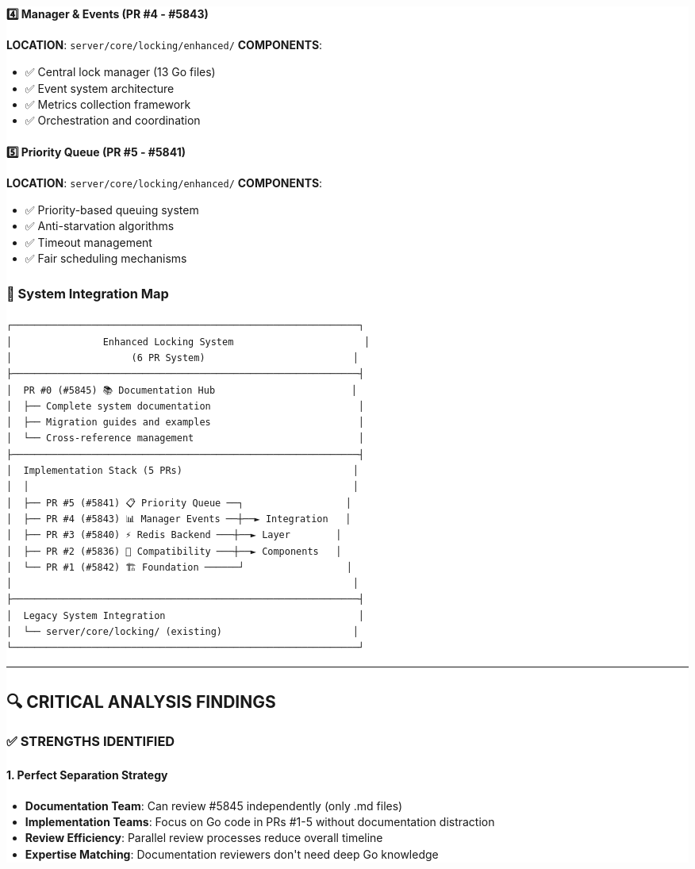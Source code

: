 #### 4️⃣ Manager & Events (PR #4 - #5843)
**LOCATION**: `server/core/locking/enhanced/`
**COMPONENTS**:
- ✅ Central lock manager (13 Go files)
- ✅ Event system architecture
- ✅ Metrics collection framework
- ✅ Orchestration and coordination

#### 5️⃣ Priority Queue (PR #5 - #5841)
**LOCATION**: `server/core/locking/enhanced/`
**COMPONENTS**:
- ✅ Priority-based queuing system
- ✅ Anti-starvation algorithms
- ✅ Timeout management
- ✅ Fair scheduling mechanisms

### 🔗 System Integration Map

```
┌─────────────────────────────────────────────────────────────┐
│                Enhanced Locking System                       │
│                     (6 PR System)                          │
├─────────────────────────────────────────────────────────────┤
│  PR #0 (#5845) 📚 Documentation Hub                        │
│  ├── Complete system documentation                          │
│  ├── Migration guides and examples                          │
│  └── Cross-reference management                             │
├─────────────────────────────────────────────────────────────┤
│  Implementation Stack (5 PRs)                              │
│  │                                                         │
│  ├── PR #5 (#5841) 📋 Priority Queue ──┐                  │
│  ├── PR #4 (#5843) 📊 Manager Events ──┼──► Integration   │
│  ├── PR #3 (#5840) ⚡ Redis Backend ───┼──► Layer        │
│  ├── PR #2 (#5836) 🔄 Compatibility ───┼──► Components   │
│  └── PR #1 (#5842) 🏗️ Foundation ──────┘                  │
│                                                            │
├─────────────────────────────────────────────────────────────┤
│  Legacy System Integration                                  │
│  └── server/core/locking/ (existing)                       │
└─────────────────────────────────────────────────────────────┘
```

---

## 🔍 CRITICAL ANALYSIS FINDINGS

### ✅ STRENGTHS IDENTIFIED

#### 1. **Perfect Separation Strategy**
- **Documentation Team**: Can review #5845 independently (only .md files)
- **Implementation Teams**: Focus on Go code in PRs #1-5 without documentation distraction
- **Review Efficiency**: Parallel review processes reduce overall timeline
- **Expertise Matching**: Documentation reviewers don't need deep Go knowledge
